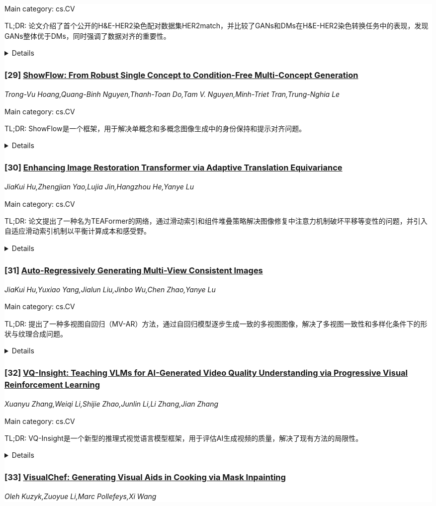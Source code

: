 Main category: cs.CV

TL;DR: 论文介绍了首个公开的H&E-HER2染色配对数据集HER2match，并比较了GANs和DMs在H&E-HER2染色转换任务中的表现，发现GANs整体优于DMs，同时强调了数据对齐的重要性。


<details><summary>Details</summary></details>


### [29] [ShowFlow: From Robust Single Concept to Condition-Free Multi-Concept Generation](https://arxiv.org/abs/2506.18493)
*Trong-Vu Hoang,Quang-Binh Nguyen,Thanh-Toan Do,Tam V. Nguyen,Minh-Triet Tran,Trung-Nghia Le*

Main category: cs.CV

TL;DR: ShowFlow是一个框架，用于解决单概念和多概念图像生成中的身份保持和提示对齐问题。


<details><summary>Details</summary></details>


### [30] [Enhancing Image Restoration Transformer via Adaptive Translation Equivariance](https://arxiv.org/abs/2506.18520)
*JiaKui Hu,Zhengjian Yao,Lujia Jin,Hangzhou He,Yanye Lu*

Main category: cs.CV

TL;DR: 论文提出了一种名为TEAFormer的网络，通过滑动索引和组件堆叠策略解决图像修复中注意力机制破坏平移等变性的问题，并引入自适应滑动索引机制以平衡计算成本和感受野。


<details><summary>Details</summary></details>


### [31] [Auto-Regressively Generating Multi-View Consistent Images](https://arxiv.org/abs/2506.18527)
*JiaKui Hu,Yuxiao Yang,Jialun Liu,Jinbo Wu,Chen Zhao,Yanye Lu*

Main category: cs.CV

TL;DR: 提出了一种多视图自回归（MV-AR）方法，通过自回归模型逐步生成一致的多视图图像，解决了多视图一致性和多样化条件下的形状与纹理合成问题。


<details><summary>Details</summary></details>


### [32] [VQ-Insight: Teaching VLMs for AI-Generated Video Quality Understanding via Progressive Visual Reinforcement Learning](https://arxiv.org/abs/2506.18564)
*Xuanyu Zhang,Weiqi Li,Shijie Zhao,Junlin Li,Li Zhang,Jian Zhang*

Main category: cs.CV

TL;DR: VQ-Insight是一个新型的推理式视觉语言模型框架，用于评估AI生成视频的质量，解决了现有方法的局限性。


<details><summary>Details</summary></details>


### [33] [VisualChef: Generating Visual Aids in Cooking via Mask Inpainting](https://arxiv.org/abs/2506.18569)
*Oleh Kuzyk,Zuoyue Li,Marc Pollefeys,Xi Wang*

